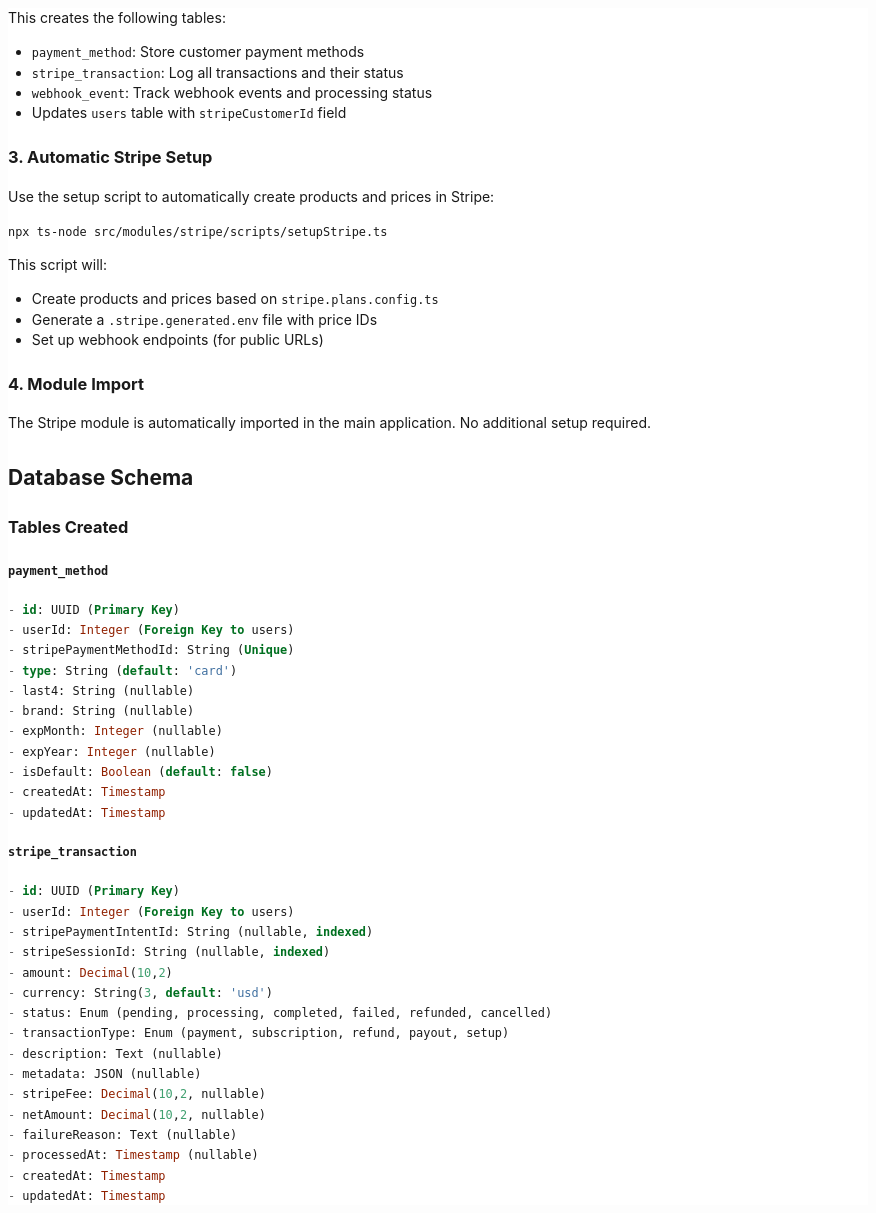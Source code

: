 This creates the following tables:
- `payment_method`: Store customer payment methods
- `stripe_transaction`: Log all transactions and their status
- `webhook_event`: Track webhook events and processing status
- Updates `users` table with `stripeCustomerId` field

### 3. Automatic Stripe Setup

Use the setup script to automatically create products and prices in Stripe:

```bash
npx ts-node src/modules/stripe/scripts/setupStripe.ts
```

This script will:
- Create products and prices based on `stripe.plans.config.ts`
- Generate a `.stripe.generated.env` file with price IDs
- Set up webhook endpoints (for public URLs)

### 4. Module Import

The Stripe module is automatically imported in the main application. No additional setup required.

## Database Schema

### Tables Created

#### `payment_method`
```sql
- id: UUID (Primary Key)
- userId: Integer (Foreign Key to users)
- stripePaymentMethodId: String (Unique)
- type: String (default: 'card')
- last4: String (nullable)
- brand: String (nullable)
- expMonth: Integer (nullable)
- expYear: Integer (nullable)
- isDefault: Boolean (default: false)
- createdAt: Timestamp
- updatedAt: Timestamp
```

#### `stripe_transaction`
```sql
- id: UUID (Primary Key)
- userId: Integer (Foreign Key to users)
- stripePaymentIntentId: String (nullable, indexed)
- stripeSessionId: String (nullable, indexed)
- amount: Decimal(10,2)
- currency: String(3, default: 'usd')
- status: Enum (pending, processing, completed, failed, refunded, cancelled)
- transactionType: Enum (payment, subscription, refund, payout, setup)
- description: Text (nullable)
- metadata: JSON (nullable)
- stripeFee: Decimal(10,2, nullable)
- netAmount: Decimal(10,2, nullable)
- failureReason: Text (nullable)
- processedAt: Timestamp (nullable)
- createdAt: Timestamp
- updatedAt: Timestamp
```
